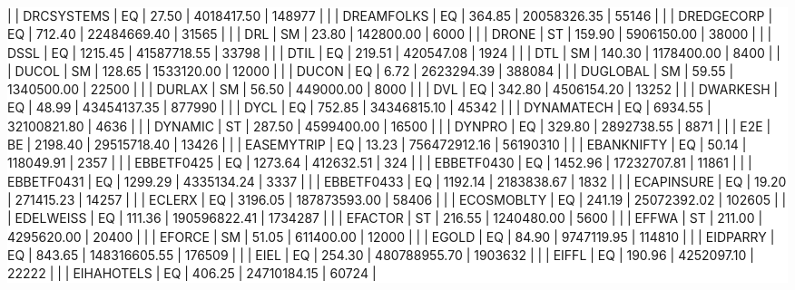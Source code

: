 |  | DRCSYSTEMS | EQ | 27.50 | 4018417.50 | 148977 |
|  | DREAMFOLKS | EQ | 364.85 | 20058326.35 | 55146 |
|  | DREDGECORP | EQ | 712.40 | 22484669.40 | 31565 |
|  | DRL | SM | 23.80 | 142800.00 | 6000 |
|  | DRONE | ST | 159.90 | 5906150.00 | 38000 |
|  | DSSL | EQ | 1215.45 | 41587718.55 | 33798 |
|  | DTIL | EQ | 219.51 | 420547.08 | 1924 |
|  | DTL | SM | 140.30 | 1178400.00 | 8400 |
|  | DUCOL | SM | 128.65 | 1533120.00 | 12000 |
|  | DUCON | EQ | 6.72 | 2623294.39 | 388084 |
|  | DUGLOBAL | SM | 59.55 | 1340500.00 | 22500 |
|  | DURLAX | SM | 56.50 | 449000.00 | 8000 |
|  | DVL | EQ | 342.80 | 4506154.20 | 13252 |
|  | DWARKESH | EQ | 48.99 | 43454137.35 | 877990 |
|  | DYCL | EQ | 752.85 | 34346815.10 | 45342 |
|  | DYNAMATECH | EQ | 6934.55 | 32100821.80 | 4636 |
|  | DYNAMIC | ST | 287.50 | 4599400.00 | 16500 |
|  | DYNPRO | EQ | 329.80 | 2892738.55 | 8871 |
|  | E2E | BE | 2198.40 | 29515718.40 | 13426 |
|  | EASEMYTRIP | EQ | 13.23 | 756472912.16 | 56190310 |
|  | EBANKNIFTY | EQ | 50.14 | 118049.91 | 2357 |
|  | EBBETF0425 | EQ | 1273.64 | 412632.51 | 324 |
|  | EBBETF0430 | EQ | 1452.96 | 17232707.81 | 11861 |
|  | EBBETF0431 | EQ | 1299.29 | 4335134.24 | 3337 |
|  | EBBETF0433 | EQ | 1192.14 | 2183838.67 | 1832 |
|  | ECAPINSURE | EQ | 19.20 | 271415.23 | 14257 |
|  | ECLERX | EQ | 3196.05 | 187873593.00 | 58406 |
|  | ECOSMOBLTY | EQ | 241.19 | 25072392.02 | 102605 |
|  | EDELWEISS | EQ | 111.36 | 190596822.41 | 1734287 |
|  | EFACTOR | ST | 216.55 | 1240480.00 | 5600 |
|  | EFFWA | ST | 211.00 | 4295620.00 | 20400 |
|  | EFORCE | SM | 51.05 | 611400.00 | 12000 |
|  | EGOLD | EQ | 84.90 | 9747119.95 | 114810 |
|  | EIDPARRY | EQ | 843.65 | 148316605.55 | 176509 |
|  | EIEL | EQ | 254.30 | 480788955.70 | 1903632 |
|  | EIFFL | EQ | 190.96 | 4252097.10 | 22222 |
|  | EIHAHOTELS | EQ | 406.25 | 24710184.15 | 60724 |